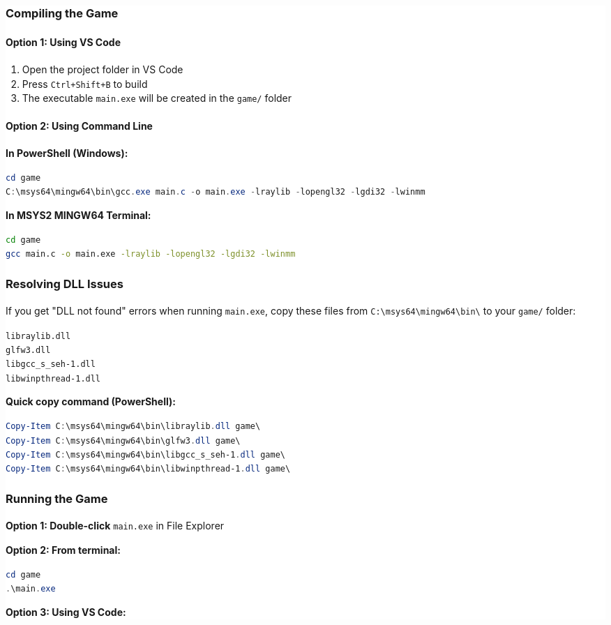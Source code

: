 
### Compiling the Game

#### Option 1: Using VS Code

1. Open the project folder in VS Code
2. Press `Ctrl+Shift+B` to build
3. The executable `main.exe` will be created in the `game/` folder

#### Option 2: Using Command Line

**In PowerShell (Windows):**

```powershell
cd game
C:\msys64\mingw64\bin\gcc.exe main.c -o main.exe -lraylib -lopengl32 -lgdi32 -lwinmm
```

**In MSYS2 MINGW64 Terminal:**

```bash
cd game
gcc main.c -o main.exe -lraylib -lopengl32 -lgdi32 -lwinmm
```

### Resolving DLL Issues

If you get "DLL not found" errors when running `main.exe`, copy these files from `C:\msys64\mingw64\bin\` to your `game/` folder:

```
libraylib.dll
glfw3.dll
libgcc_s_seh-1.dll
libwinpthread-1.dll
```

**Quick copy command (PowerShell):**

```powershell
Copy-Item C:\msys64\mingw64\bin\libraylib.dll game\
Copy-Item C:\msys64\mingw64\bin\glfw3.dll game\
Copy-Item C:\msys64\mingw64\bin\libgcc_s_seh-1.dll game\
Copy-Item C:\msys64\mingw64\bin\libwinpthread-1.dll game\
```

### Running the Game

**Option 1: Double-click** `main.exe` in File Explorer

**Option 2: From terminal:**

```powershell
cd game
.\main.exe
```

**Option 3: Using VS Code:**
